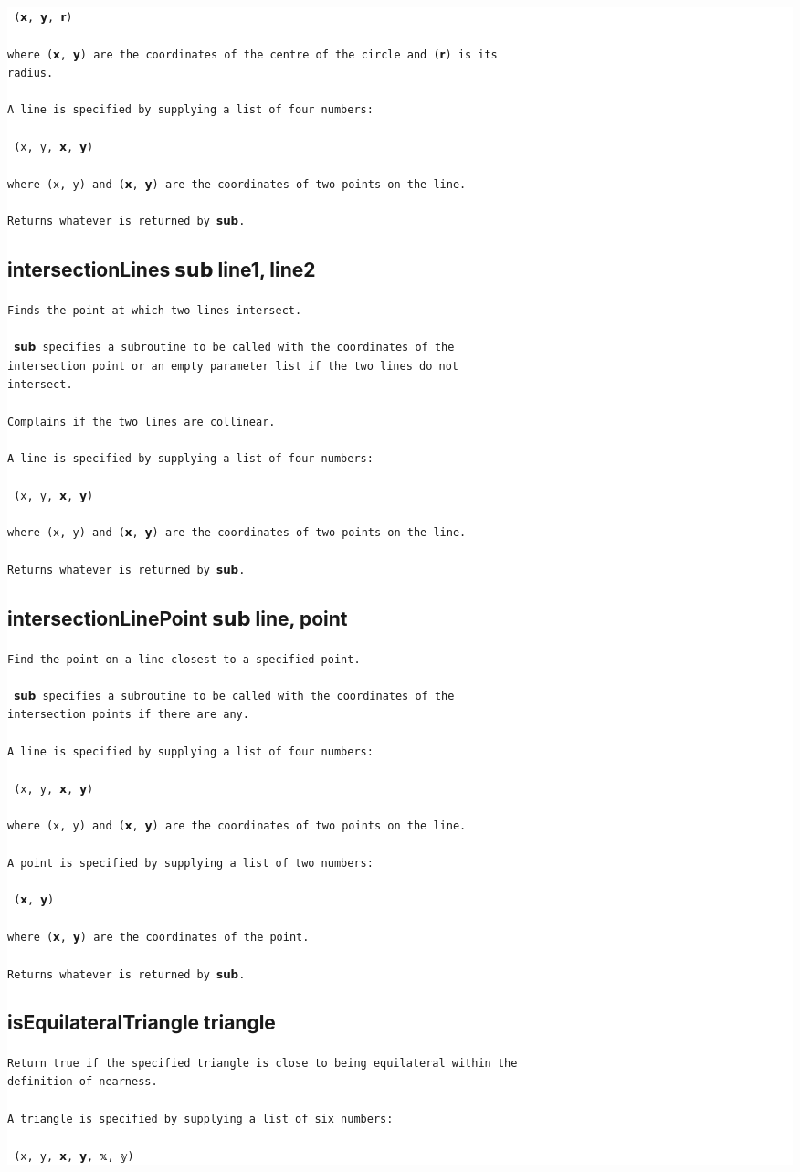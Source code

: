      (𝘅, 𝘆, 𝗿)

    where (𝘅, 𝘆) are the coordinates of the centre of the circle and (𝗿) is its
    radius.

    A line is specified by supplying a list of four numbers:

     (x, y, 𝘅, 𝘆)

    where (x, y) and (𝘅, 𝘆) are the coordinates of two points on the line.

    Returns whatever is returned by 𝘀𝘂𝗯.

## intersectionLines 𝘀𝘂𝗯 line1, line2

    Finds the point at which two lines intersect.

     𝘀𝘂𝗯 specifies a subroutine to be called with the coordinates of the
    intersection point or an empty parameter list if the two lines do not
    intersect.

    Complains if the two lines are collinear.

    A line is specified by supplying a list of four numbers:

     (x, y, 𝘅, 𝘆)

    where (x, y) and (𝘅, 𝘆) are the coordinates of two points on the line.

    Returns whatever is returned by 𝘀𝘂𝗯.

## intersectionLinePoint 𝘀𝘂𝗯 line, point

    Find the point on a line closest to a specified point.

     𝘀𝘂𝗯 specifies a subroutine to be called with the coordinates of the
    intersection points if there are any.

    A line is specified by supplying a list of four numbers:

     (x, y, 𝘅, 𝘆)

    where (x, y) and (𝘅, 𝘆) are the coordinates of two points on the line.

    A point is specified by supplying a list of two numbers:

     (𝘅, 𝘆)

    where (𝘅, 𝘆) are the coordinates of the point.

    Returns whatever is returned by 𝘀𝘂𝗯.

## isEquilateralTriangle triangle

    Return true if the specified triangle is close to being equilateral within the
    definition of nearness.

    A triangle is specified by supplying a list of six numbers:

     (x, y, 𝘅, 𝘆, 𝕩, 𝕪)
